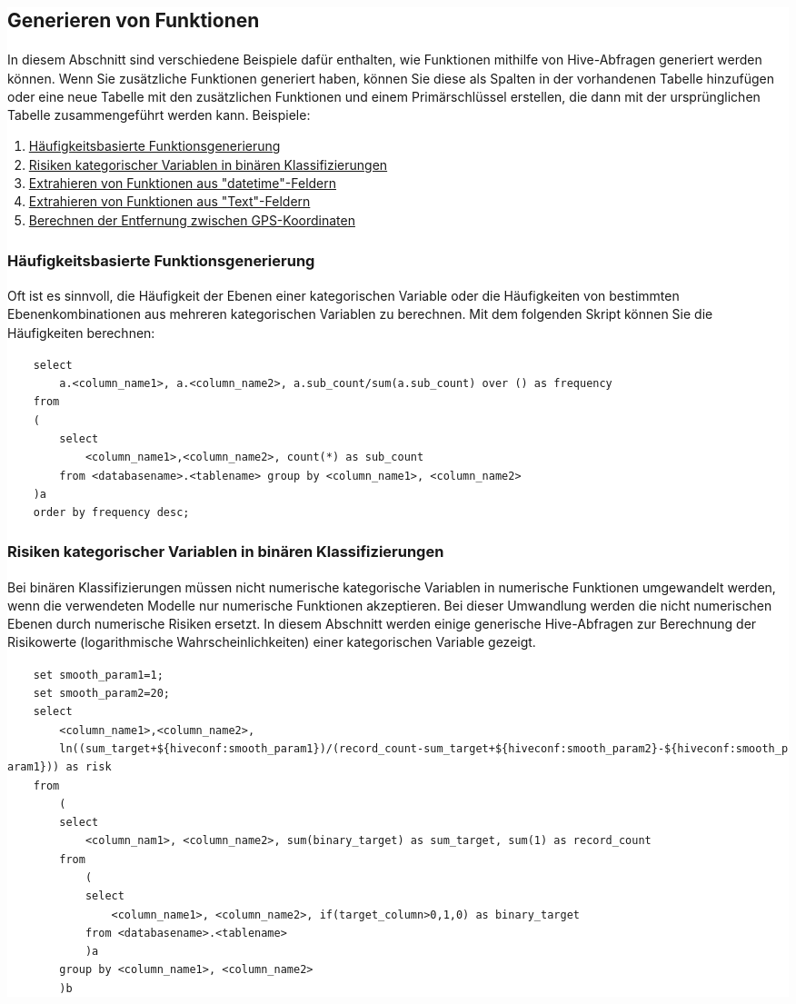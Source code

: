 ## <a name="feature-generation"></a><a name="hive-featureengineering"></a>Generieren von Funktionen
In diesem Abschnitt sind verschiedene Beispiele dafür enthalten, wie Funktionen mithilfe von Hive-Abfragen generiert werden können. Wenn Sie zusätzliche Funktionen generiert haben, können Sie diese als Spalten in der vorhandenen Tabelle hinzufügen oder eine neue Tabelle mit den zusätzlichen Funktionen und einem Primärschlüssel erstellen, die dann mit der ursprünglichen Tabelle zusammengeführt werden kann. Beispiele:

1. [Häufigkeitsbasierte Funktionsgenerierung](#hive-frequencyfeature)
2. [Risiken kategorischer Variablen in binären Klassifizierungen](#hive-riskfeature)
3. [Extrahieren von Funktionen aus "datetime"-Feldern](#hive-datefeatures)
4. [Extrahieren von Funktionen aus "Text"-Feldern](#hive-textfeatures)
5. [Berechnen der Entfernung zwischen GPS-Koordinaten](#hive-gpsdistance)

### <a name="frequency-based-feature-generation"></a><a name="hive-frequencyfeature"></a>Häufigkeitsbasierte Funktionsgenerierung
Oft ist es sinnvoll, die Häufigkeit der Ebenen einer kategorischen Variable oder die Häufigkeiten von bestimmten Ebenenkombinationen aus mehreren kategorischen Variablen zu berechnen. Mit dem folgenden Skript können Sie die Häufigkeiten berechnen:

        select
            a.<column_name1>, a.<column_name2>, a.sub_count/sum(a.sub_count) over () as frequency
        from
        (
            select
                <column_name1>,<column_name2>, count(*) as sub_count
            from <databasename>.<tablename> group by <column_name1>, <column_name2>
        )a
        order by frequency desc;


### <a name="risks-of-categorical-variables-in-binary-classification"></a><a name="hive-riskfeature"></a>Risiken kategorischer Variablen in binären Klassifizierungen
Bei binären Klassifizierungen müssen nicht numerische kategorische Variablen in numerische Funktionen umgewandelt werden, wenn die verwendeten Modelle nur numerische Funktionen akzeptieren. Bei dieser Umwandlung werden die nicht numerischen Ebenen durch numerische Risiken ersetzt. In diesem Abschnitt werden einige generische Hive-Abfragen zur Berechnung der Risikowerte (logarithmische Wahrscheinlichkeiten) einer kategorischen Variable gezeigt.

        set smooth_param1=1;
        set smooth_param2=20;
        select
            <column_name1>,<column_name2>,
            ln((sum_target+${hiveconf:smooth_param1})/(record_count-sum_target+${hiveconf:smooth_param2}-${hiveconf:smooth_param1})) as risk
        from
            (
            select
                <column_nam1>, <column_name2>, sum(binary_target) as sum_target, sum(1) as record_count
            from
                (
                select
                    <column_name1>, <column_name2>, if(target_column>0,1,0) as binary_target
                from <databasename>.<tablename>
                )a
            group by <column_name1>, <column_name2>
            )b
